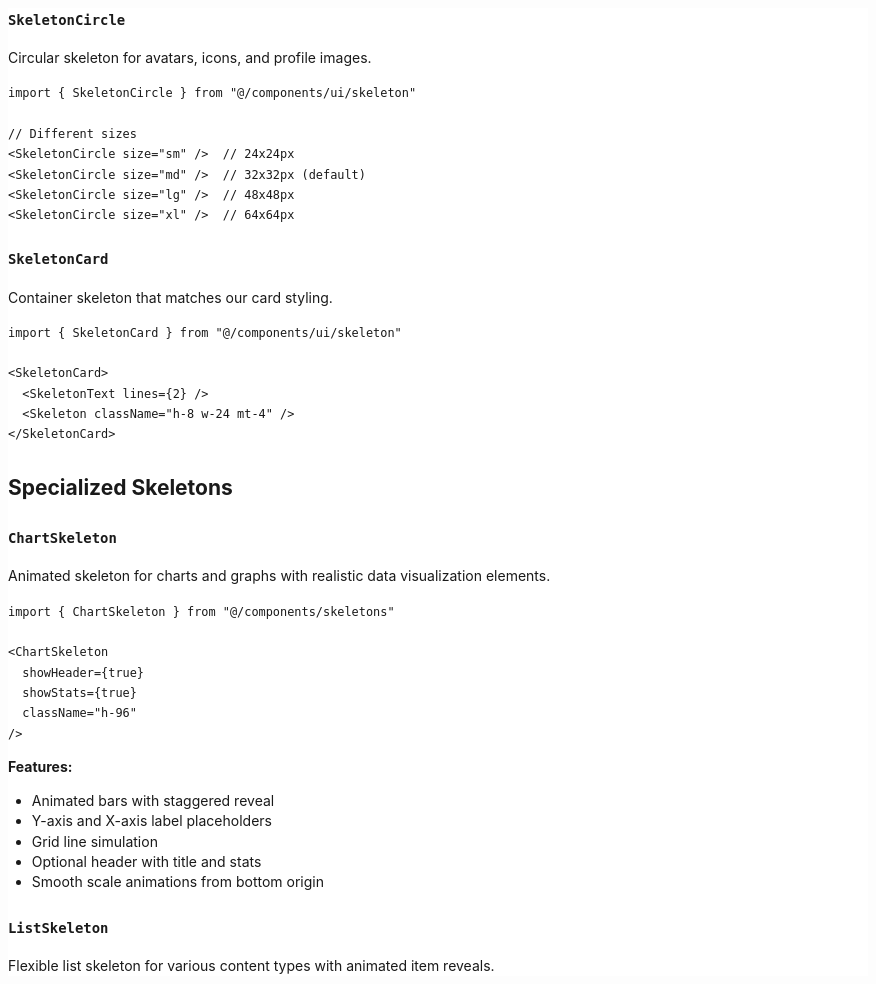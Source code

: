 ### `SkeletonCircle`

Circular skeleton for avatars, icons, and profile images.

```tsx
import { SkeletonCircle } from "@/components/ui/skeleton"

// Different sizes
<SkeletonCircle size="sm" />  // 24x24px
<SkeletonCircle size="md" />  // 32x32px (default)
<SkeletonCircle size="lg" />  // 48x48px
<SkeletonCircle size="xl" />  // 64x64px
```

### `SkeletonCard`

Container skeleton that matches our card styling.

```tsx
import { SkeletonCard } from "@/components/ui/skeleton"

<SkeletonCard>
  <SkeletonText lines={2} />
  <Skeleton className="h-8 w-24 mt-4" />
</SkeletonCard>
```

## Specialized Skeletons

### `ChartSkeleton`

Animated skeleton for charts and graphs with realistic data visualization elements.

```tsx
import { ChartSkeleton } from "@/components/skeletons"

<ChartSkeleton 
  showHeader={true}
  showStats={true}
  className="h-96"
/>
```

**Features:**
- Animated bars with staggered reveal
- Y-axis and X-axis label placeholders
- Grid line simulation
- Optional header with title and stats
- Smooth scale animations from bottom origin

### `ListSkeleton`

Flexible list skeleton for various content types with animated item reveals.
